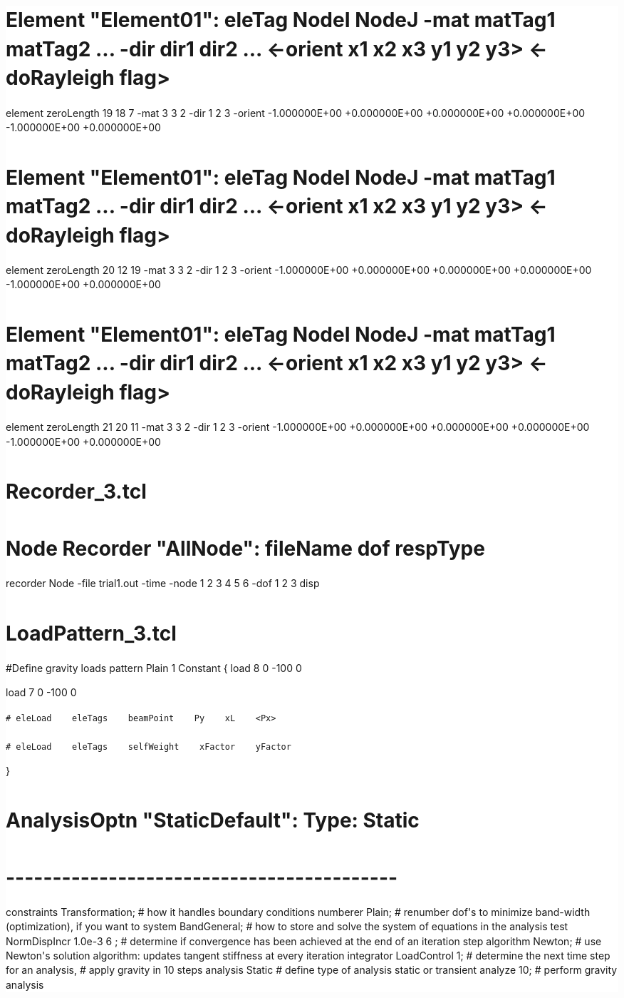 # Element "Element01":    eleTag    NodeI    NodeJ    -mat matTag1 matTag2 ...    -dir dir1 dir2 ...    <-orient x1 x2 x3 y1 y2 y3>    <-doRayleigh flag> 
element  zeroLength      19      18       7  -mat 3  3  2  -dir 1  2  3 -orient -1.000000E+00 +0.000000E+00 +0.000000E+00  +0.000000E+00 -1.000000E+00 +0.000000E+00 

# Element "Element01":    eleTag    NodeI    NodeJ    -mat matTag1 matTag2 ...    -dir dir1 dir2 ...    <-orient x1 x2 x3 y1 y2 y3>    <-doRayleigh flag> 
element  zeroLength      20      12      19  -mat 3  3  2  -dir 1  2  3 -orient -1.000000E+00 +0.000000E+00 +0.000000E+00  +0.000000E+00 -1.000000E+00 +0.000000E+00 

# Element "Element01":    eleTag    NodeI    NodeJ    -mat matTag1 matTag2 ...    -dir dir1 dir2 ...    <-orient x1 x2 x3 y1 y2 y3>    <-doRayleigh flag> 
element  zeroLength      21      20      11  -mat 3  3  2  -dir 1  2  3 -orient -1.000000E+00 +0.000000E+00 +0.000000E+00  +0.000000E+00 -1.000000E+00 +0.000000E+00 
# Recorder_3.tcl 

# Node Recorder "AllNode":    fileName    <nodeTag>    dof    respType 
recorder  Node  -file  trial1.out  -time  -node 1 2 3 4 5 6 -dof 1  2  3  disp

# LoadPattern_3.tcl 
#Define gravity loads
pattern Plain 1 Constant {
load       8  0  -100  0  

load       7  0  -100  0

 
    # eleLoad    eleTags    beamPoint    Py    xL    <Px> 
 
    # eleLoad    eleTags    selfWeight    xFactor    yFactor 
} 
# AnalysisOptn "StaticDefault": Type: Static 
# ------------------------------------------ 
constraints Transformation;     		# how it handles boundary conditions
numberer Plain;					# renumber dof's to minimize band-width (optimization), if you want to
system BandGeneral;				# how to store and solve the system of equations in the analysis
test NormDispIncr 1.0e-3 6 ; 			# determine if convergence has been achieved at the end of an iteration step
algorithm Newton;				# use Newton's solution algorithm: updates tangent stiffness at every iteration
integrator LoadControl 1;			# determine the next time step for an analysis, # apply gravity in 10 steps
analysis Static					# define type of analysis static or transient
analyze 10;					# perform gravity analysis
